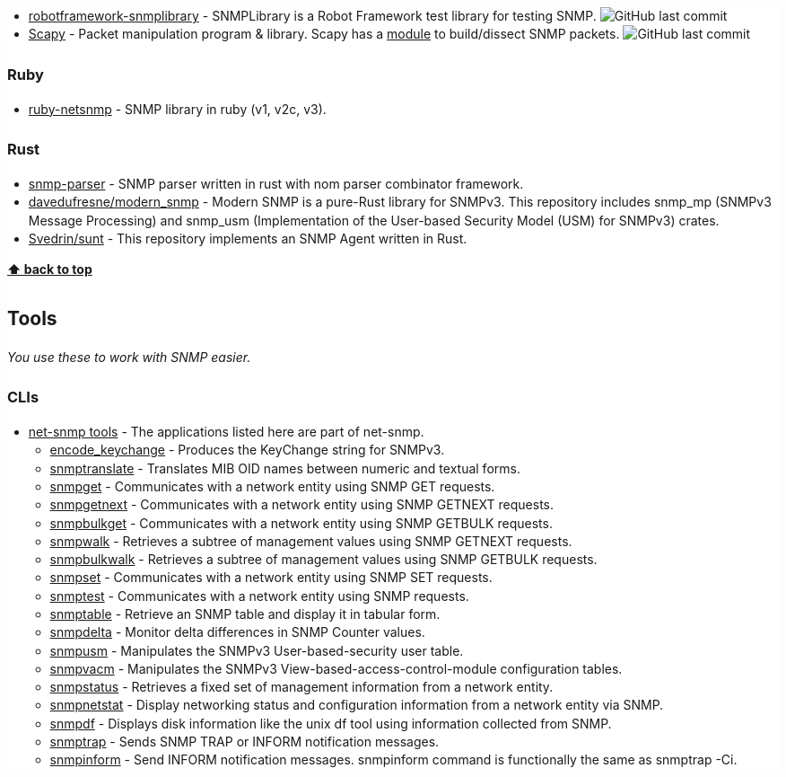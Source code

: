 - [robotframework-snmplibrary](https://github.com/kontron/robotframework-snmplibrary) - SNMPLibrary is a Robot Framework test library for testing SNMP. ![GitHub last commit](https://img.shields.io/github/last-commit/kontron/robotframework-snmplibrary)
- [Scapy](https://github.com/secdev/scapy) - Packet manipulation program & library. Scapy has a [module](https://github.com/secdev/scapy/blob/master/scapy/layers/snmp.py) to build/dissect SNMP packets. ![GitHub last commit](https://img.shields.io/github/last-commit/secdev/scapy)

### Ruby
- [ruby-netsnmp](https://github.com/swisscom/ruby-netsnmp) - SNMP library in ruby (v1, v2c, v3).

### Rust
- [snmp-parser](https://github.com/rusticata/snmp-parser) - SNMP parser written in rust with nom parser combinator framework.
- [davedufresne/modern_snmp](https://github.com/davedufresne/modern_snmp) - Modern SNMP is a pure-Rust library for SNMPv3. This repository includes snmp_mp (SNMPv3 Message Processing) and snmp_usm (Implementation of the User-based Security Model (USM) for SNMPv3) crates.
- [Svedrin/sunt](https://github.com/Svedrin/sunt) - This repository implements an SNMP Agent written in Rust.

__[⬆ back to top](#contents)__


## Tools
_You use these to work with SNMP easier._

### CLIs
- [net-snmp tools](http://www.net-snmp.org/) - The applications listed here are part of net-snmp.
  - [encode_keychange](http://www.net-snmp.org/docs/man/encode_keychange.html) - Produces the KeyChange string for SNMPv3.
  - [snmptranslate](http://www.net-snmp.org/docs/man/snmptranslate.html) - Translates MIB OID names between numeric and textual forms.
  - [snmpget](http://www.net-snmp.org/docs/man/snmpget.html) - Communicates with a network entity using SNMP GET requests.
  - [snmpgetnext](http://www.net-snmp.org/docs/man/snmpgetnext.html) - Communicates with a network entity using SNMP GETNEXT requests.
  - [snmpbulkget](http://www.net-snmp.org/docs/man/snmpbulkget.html) - Communicates with a network entity using SNMP GETBULK requests.
  - [snmpwalk](http://www.net-snmp.org/docs/man/snmpwalk.html) - Retrieves a subtree of management values using SNMP GETNEXT requests.
  - [snmpbulkwalk](http://www.net-snmp.org/docs/man/snmpbulkwalk.html) - Retrieves a subtree of management values using SNMP GETBULK requests.
  - [snmpset](http://www.net-snmp.org/docs/man/snmpset.html) - Communicates with a network entity using SNMP SET requests.
  - [snmptest](http://www.net-snmp.org/docs/man/snmptest.html) - Communicates with a network entity using SNMP requests.
  - [snmptable](https://net-snmp.sourceforge.io/docs/man/snmptable.html) - Retrieve an SNMP table and display it in tabular form.
  - [snmpdelta](https://net-snmp.sourceforge.io/docs/man/snmpdelta.html) - Monitor delta differences in SNMP Counter values.
  - [snmpusm](http://www.net-snmp.org/docs/man/snmpusm.html) - Manipulates the SNMPv3 User-based-security user table.
  - [snmpvacm](http://www.net-snmp.org/docs/man/snmpvacm.html) - Manipulates the SNMPv3 View-based-access-control-module configuration tables.
  - [snmpstatus](https://net-snmp.sourceforge.io/docs/man/snmpstatus.html) - Retrieves a fixed set of management information from a network entity.
  - [snmpnetstat](https://net-snmp.sourceforge.io/docs/man/snmpnetstat.html) - Display networking status and configuration information from a network entity via SNMP.
  - [snmpdf](http://www.net-snmp.org/docs/man/snmpdf.html) - Displays disk information like the unix df tool using information collected from SNMP.
  - [snmptrap](http://www.net-snmp.org/docs/man/snmptrap.html) - Sends SNMP TRAP or INFORM notification messages.
  - [snmpinform](http://www.net-snmp.org/docs/man/snmptrap.html) - Send INFORM notification messages. snmpinform command is functionally the same as snmptrap -Ci.